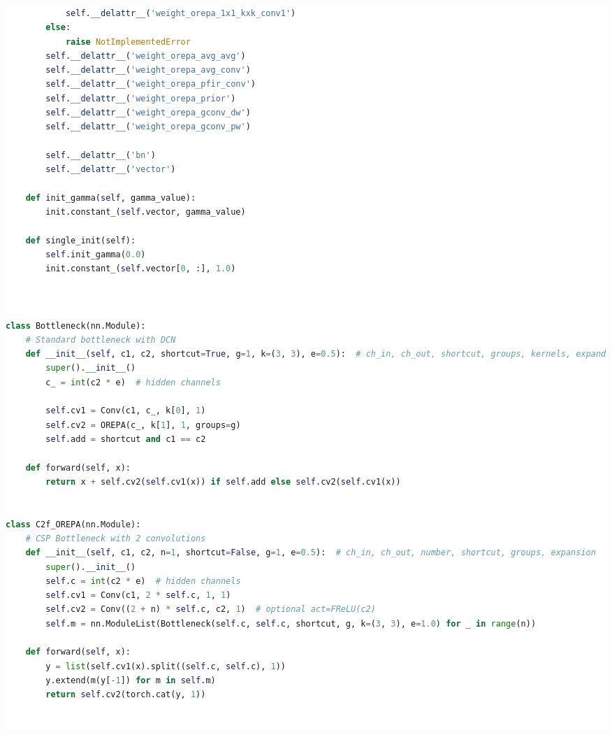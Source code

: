 ```python
            self.__delattr__('weight_orepa_1x1_kxk_conv1')
        else:
            raise NotImplementedError
        self.__delattr__('weight_orepa_avg_avg')
        self.__delattr__('weight_orepa_avg_conv')
        self.__delattr__('weight_orepa_pfir_conv')
        self.__delattr__('weight_orepa_prior')
        self.__delattr__('weight_orepa_gconv_dw')
        self.__delattr__('weight_orepa_gconv_pw')
 
        self.__delattr__('bn')
        self.__delattr__('vector')
 
    def init_gamma(self, gamma_value):
        init.constant_(self.vector, gamma_value)
 
    def single_init(self):
        self.init_gamma(0.0)
        init.constant_(self.vector[0, :], 1.0)
 
 
 
class Bottleneck(nn.Module):
    # Standard bottleneck with DCN
    def __init__(self, c1, c2, shortcut=True, g=1, k=(3, 3), e=0.5):  # ch_in, ch_out, shortcut, groups, kernels, expand
        super().__init__()
        c_ = int(c2 * e)  # hidden channels
 
        self.cv1 = Conv(c1, c_, k[0], 1)
        self.cv2 = OREPA(c_, k[1], 1, groups=g)
        self.add = shortcut and c1 == c2
 
    def forward(self, x):
        return x + self.cv2(self.cv1(x)) if self.add else self.cv2(self.cv1(x))
 
 
class C2f_OREPA(nn.Module):
    # CSP Bottleneck with 2 convolutions
    def __init__(self, c1, c2, n=1, shortcut=False, g=1, e=0.5):  # ch_in, ch_out, number, shortcut, groups, expansion
        super().__init__()
        self.c = int(c2 * e)  # hidden channels
        self.cv1 = Conv(c1, 2 * self.c, 1, 1)
        self.cv2 = Conv((2 + n) * self.c, c2, 1)  # optional act=FReLU(c2)
        self.m = nn.ModuleList(Bottleneck(self.c, self.c, shortcut, g, k=(3, 3), e=1.0) for _ in range(n))
 
    def forward(self, x):
        y = list(self.cv1(x).split((self.c, self.c), 1))
        y.extend(m(y[-1]) for m in self.m)
        return self.cv2(torch.cat(y, 1))
 
 
```
